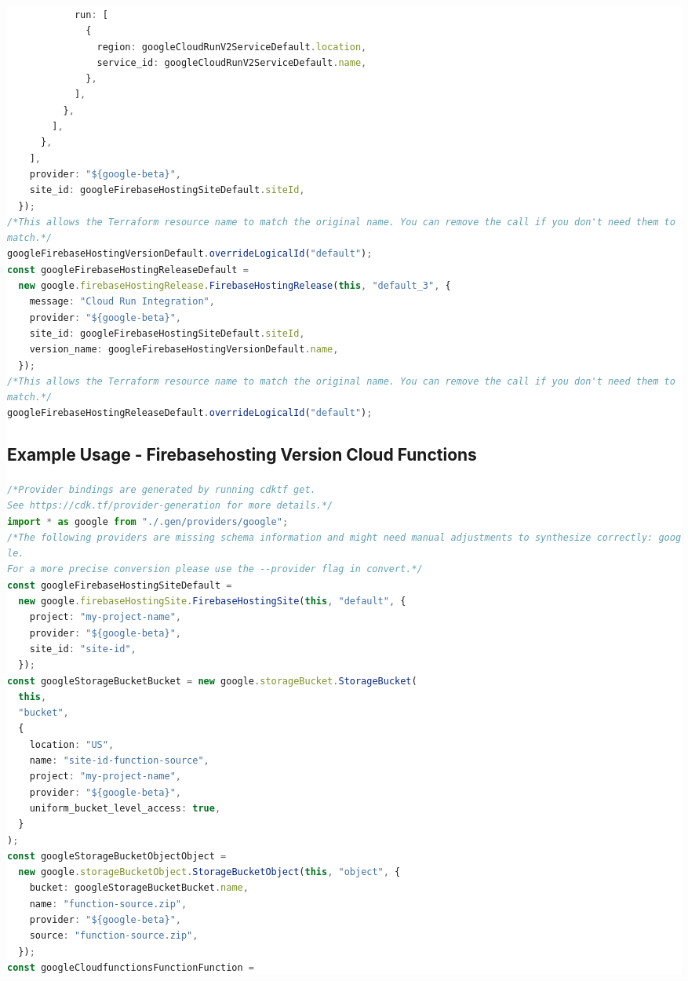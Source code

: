 ```typescript
            run: [
              {
                region: googleCloudRunV2ServiceDefault.location,
                service_id: googleCloudRunV2ServiceDefault.name,
              },
            ],
          },
        ],
      },
    ],
    provider: "${google-beta}",
    site_id: googleFirebaseHostingSiteDefault.siteId,
  });
/*This allows the Terraform resource name to match the original name. You can remove the call if you don't need them to match.*/
googleFirebaseHostingVersionDefault.overrideLogicalId("default");
const googleFirebaseHostingReleaseDefault =
  new google.firebaseHostingRelease.FirebaseHostingRelease(this, "default_3", {
    message: "Cloud Run Integration",
    provider: "${google-beta}",
    site_id: googleFirebaseHostingSiteDefault.siteId,
    version_name: googleFirebaseHostingVersionDefault.name,
  });
/*This allows the Terraform resource name to match the original name. You can remove the call if you don't need them to match.*/
googleFirebaseHostingReleaseDefault.overrideLogicalId("default");

```

## Example Usage - Firebasehosting Version Cloud Functions

```typescript
/*Provider bindings are generated by running cdktf get.
See https://cdk.tf/provider-generation for more details.*/
import * as google from "./.gen/providers/google";
/*The following providers are missing schema information and might need manual adjustments to synthesize correctly: google.
For a more precise conversion please use the --provider flag in convert.*/
const googleFirebaseHostingSiteDefault =
  new google.firebaseHostingSite.FirebaseHostingSite(this, "default", {
    project: "my-project-name",
    provider: "${google-beta}",
    site_id: "site-id",
  });
const googleStorageBucketBucket = new google.storageBucket.StorageBucket(
  this,
  "bucket",
  {
    location: "US",
    name: "site-id-function-source",
    project: "my-project-name",
    provider: "${google-beta}",
    uniform_bucket_level_access: true,
  }
);
const googleStorageBucketObjectObject =
  new google.storageBucketObject.StorageBucketObject(this, "object", {
    bucket: googleStorageBucketBucket.name,
    name: "function-source.zip",
    provider: "${google-beta}",
    source: "function-source.zip",
  });
const googleCloudfunctionsFunctionFunction =
```